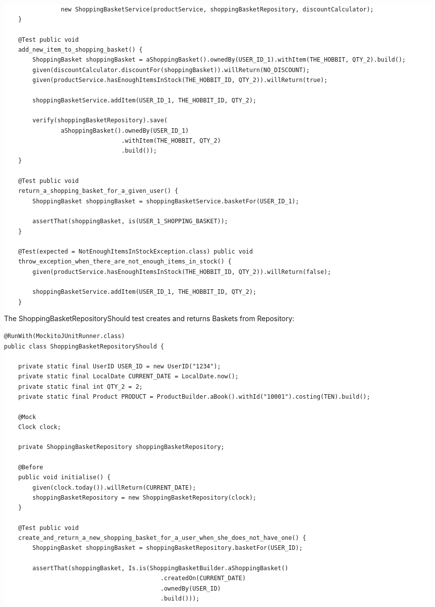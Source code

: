 ```
                new ShoppingBasketService(productService, shoppingBasketRepository, discountCalculator);
    }

    @Test public void
    add_new_item_to_shopping_basket() {
	    ShoppingBasket shoppingBasket = aShoppingBasket().ownedBy(USER_ID_1).withItem(THE_HOBBIT, QTY_2).build();
	    given(discountCalculator.discountFor(shoppingBasket)).willReturn(NO_DISCOUNT);
	    given(productService.hasEnoughItemsInStock(THE_HOBBIT_ID, QTY_2)).willReturn(true);

        shoppingBasketService.addItem(USER_ID_1, THE_HOBBIT_ID, QTY_2);

        verify(shoppingBasketRepository).save(
                aShoppingBasket().ownedBy(USER_ID_1)
		                         .withItem(THE_HOBBIT, QTY_2)
		                         .build());
    }

    @Test public void
    return_a_shopping_basket_for_a_given_user() {
        ShoppingBasket shoppingBasket = shoppingBasketService.basketFor(USER_ID_1);

        assertThat(shoppingBasket, is(USER_1_SHOPPING_BASKET));
    }

    @Test(expected = NotEnoughItemsInStockException.class) public void
    throw_exception_when_there_are_not_enough_items_in_stock() {
        given(productService.hasEnoughItemsInStock(THE_HOBBIT_ID, QTY_2)).willReturn(false);

	    shoppingBasketService.addItem(USER_ID_1, THE_HOBBIT_ID, QTY_2);
    }
```
The ShoppingBasketRepositoryShould test creates and returns Baskets from Repository:
```
@RunWith(MockitoJUnitRunner.class)
public class ShoppingBasketRepositoryShould {

    private static final UserID USER_ID = new UserID("1234");
    private static final LocalDate CURRENT_DATE = LocalDate.now();
    private static final int QTY_2 = 2;
    private static final Product PRODUCT = ProductBuilder.aBook().withId("10001").costing(TEN).build();

    @Mock
    Clock clock;

    private ShoppingBasketRepository shoppingBasketRepository;

    @Before
    public void initialise() {
        given(clock.today()).willReturn(CURRENT_DATE);
        shoppingBasketRepository = new ShoppingBasketRepository(clock);
    }

    @Test public void
    create_and_return_a_new_shopping_basket_for_a_user_when_she_does_not_have_one() {
        ShoppingBasket shoppingBasket = shoppingBasketRepository.basketFor(USER_ID);

        assertThat(shoppingBasket, Is.is(ShoppingBasketBuilder.aShoppingBasket()
                                            .createdOn(CURRENT_DATE)
                                            .ownedBy(USER_ID)
                                            .build()));
```